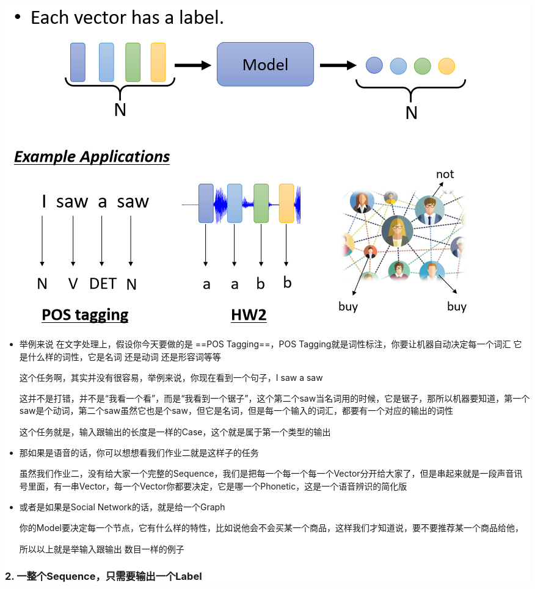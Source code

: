 ![image-20210404165717142](lihongyi_pic/image-20210404165717142.png)

- 举例来说 在文字处理上，假设你今天要做的是 ==POS Tagging==，POS Tagging就是词性标注，你要让机器自动决定每一个词汇 它是什么样的词性，它是名词 还是动词 还是形容词等等

    这个任务啊，其实并没有很容易，举例来说，你现在看到一个句子，I saw a saw

    这并不是打错，并不是“我看一个看”，而是“我看到一个锯子”，这个第二个saw当名词用的时候，它是锯子，那所以机器要知道，第一个saw是个动词，第二个saw虽然它也是个saw，但它是名词，但是每一个输入的词汇，都要有一个对应的输出的词性

    这个任务就是，输入跟输出的长度是一样的Case，这个就是属于第一个类型的输出

- 那如果是语音的话，你可以想想看我们作业二就是这样子的任务

    虽然我们作业二，没有给大家一个完整的Sequence，我们是把每一个每一个每一个Vector分开给大家了，但是串起来就是一段声音讯号里面，有一串Vector，每一个Vector你都要决定，它是哪一个Phonetic，这是一个语音辨识的简化版

- 或者是如果是Social Network的话，就是给一个Graph

    你的Model要决定每一个节点，它有什么样的特性，比如说他会不会买某一个商品，这样我们才知道说，要不要推荐某一个商品给他，

    所以以上就是举输入跟输出 数目一样的例子

### 2. 一整个Sequence，只需要输出一个Label
